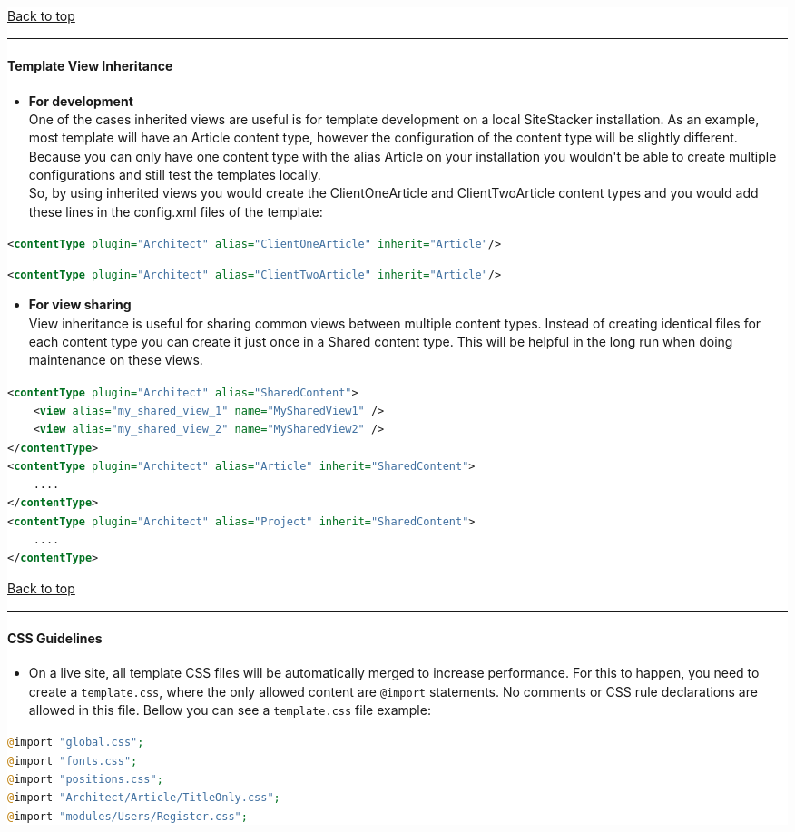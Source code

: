 [Back to top](#summary)

***

#### Template View Inheritance

* **For development**  
One of the cases inherited views are useful is for template development on a local SiteStacker installation. As an example, most template will have an Article content type, however the configuration of the content type will be slightly different. Because you can only have one content type with the alias Article on your installation you wouldn't be able to create multiple configurations and still test the templates locally.  
So, by using inherited views you would create the ClientOneArticle and ClientTwoArticle content types and you would add these lines in the config.xml files of the template:

````XML
<contentType plugin="Architect" alias="ClientOneArticle" inherit="Article"/>
````

````XML
<contentType plugin="Architect" alias="ClientTwoArticle" inherit="Article"/>
````

* **For view sharing**  
View inheritance is useful for sharing common views between multiple content types. Instead of creating identical files for each content type you can create it just once in a Shared content type. This will be helpful in the long run when doing maintenance on these views.
````XML
<contentType plugin="Architect" alias="SharedContent">
    <view alias="my_shared_view_1" name="MySharedView1" />
    <view alias="my_shared_view_2" name="MySharedView2" />
</contentType>
<contentType plugin="Architect" alias="Article" inherit="SharedContent">
    ....
</contentType>
<contentType plugin="Architect" alias="Project" inherit="SharedContent">
    ....
</contentType>
````

[Back to top](#summary)

***

#### CSS Guidelines

- On a live site, all template CSS files will be automatically merged to increase performance. For this to happen, you need to create a `template.css`, where the only allowed content are `@import` statements. No comments or CSS rule declarations are allowed in this file. Bellow you can see a `template.css` file example:
````PHP
@import "global.css";
@import "fonts.css";
@import "positions.css";
@import "Architect/Article/TitleOnly.css";
@import "modules/Users/Register.css";
````
